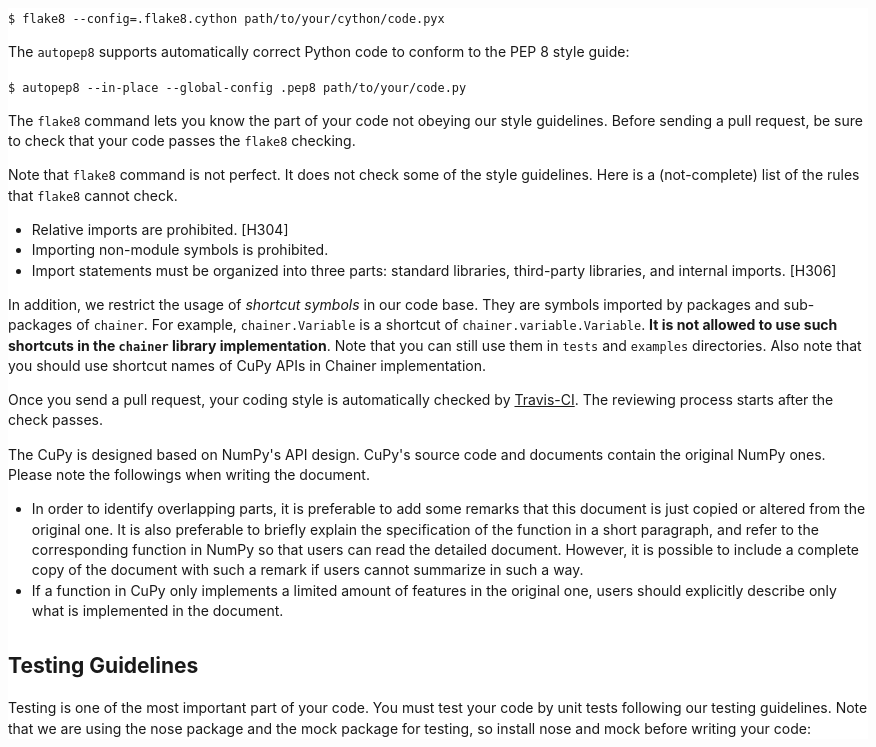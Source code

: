 ```shell
$ flake8 --config=.flake8.cython path/to/your/cython/code.pyx
```

The ``autopep8`` supports automatically correct Python code to conform to the PEP 8 style guide:

```shell
$ autopep8 --in-place --global-config .pep8 path/to/your/code.py
```

The ``flake8`` command lets you know the part of your code not obeying our style guidelines.
Before sending a pull request, be sure to check that your code passes the ``flake8`` checking.

Note that ``flake8`` command is not perfect.
It does not check some of the style guidelines.
Here is a (not-complete) list of the rules that ``flake8`` cannot check.

* Relative imports are prohibited. [H304]
* Importing non-module symbols is prohibited.
* Import statements must be organized into three parts: standard libraries, third-party libraries, and internal imports. [H306]

In addition, we restrict the usage of *shortcut symbols* in our code base.
They are symbols imported by packages and sub-packages of ``chainer``.
For example, ``chainer.Variable`` is a shortcut of ``chainer.variable.Variable``.
**It is not allowed to use such shortcuts in the ``chainer`` library implementation**.
Note that you can still use them in ``tests`` and ``examples`` directories.
Also note that you should use shortcut names of CuPy APIs in Chainer implementation.

Once you send a pull request, your coding style is automatically checked by [Travis-CI](https://travis-ci.org/pfnet/chainer/).
The reviewing process starts after the check passes.

The CuPy is designed based on NumPy's API design. CuPy's source code and documents contain the original NumPy ones.
Please note the followings when writing the document.

* In order to identify overlapping parts, it is preferable to add some remarks
  that this document is just copied or altered from the original one. It is
  also preferable to briefly explain the specification of the function in a
  short paragraph, and refer to the corresponding function in NumPy so that
  users can read the detailed document. However, it is possible to include a
  complete copy of the document with such a remark if users cannot summarize
  in such a way.
* If a function in CuPy only implements a limited amount of features in the
  original one, users should explicitly describe only what is implemented in
  the document.


Testing Guidelines
------------------

Testing is one of the most important part of your code.
You must test your code by unit tests following our testing guidelines.
Note that we are using the nose package and the mock package for testing, so install nose and mock before writing your code:
